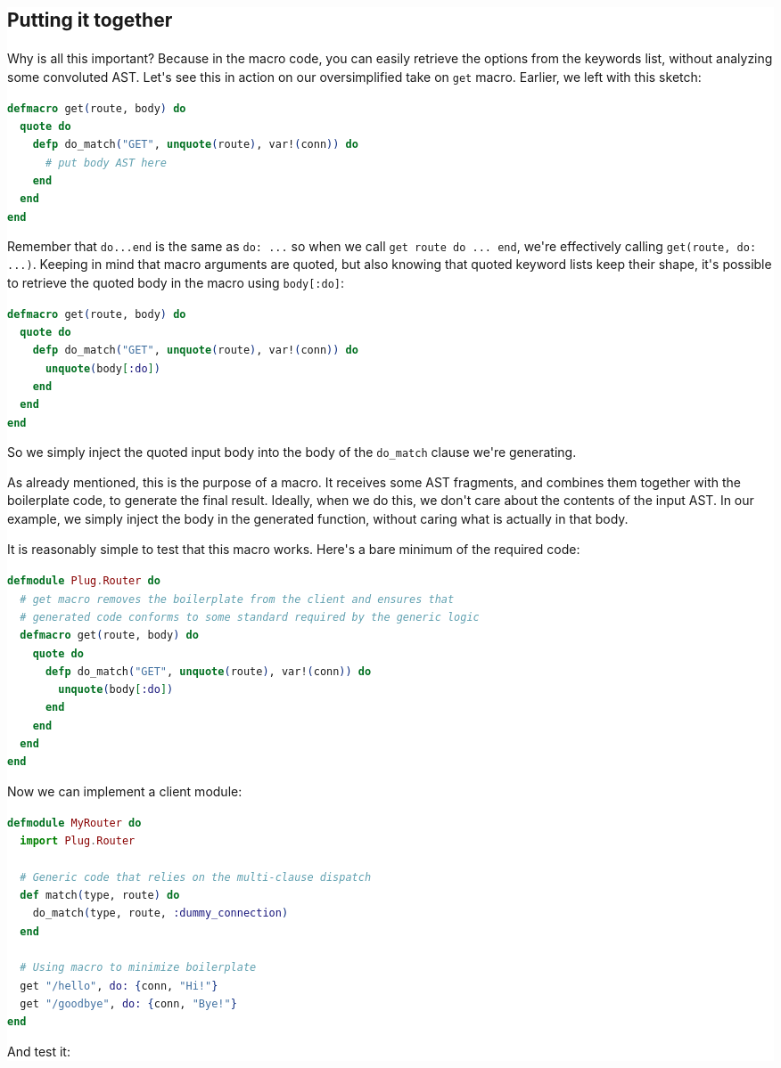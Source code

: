 ## Putting it together
Why is all this important? Because in the macro code, you can easily retrieve the options from the keywords list, without analyzing some convoluted AST. Let's see this in action on our oversimplified take on `get` macro. Earlier, we left with this sketch:

```elixir
defmacro get(route, body) do
  quote do
    defp do_match("GET", unquote(route), var!(conn)) do
      # put body AST here
    end
  end
end
```
Remember that `do...end` is the same as `do: ...` so when we call `get route do ... end`, we're effectively calling `get(route, do: ...)`. Keeping in mind that macro arguments are quoted, but also knowing that quoted keyword lists keep their shape, it's possible to retrieve the quoted body in the macro using `body[:do]`:

```elixir
defmacro get(route, body) do
  quote do
    defp do_match("GET", unquote(route), var!(conn)) do
      unquote(body[:do])
    end
  end
end
```
So we simply inject the quoted input body into the body of the `do_match` clause we're generating.

As already mentioned, this is the purpose of a macro. It receives some AST fragments, and combines them together with the boilerplate code, to generate the final result. Ideally, when we do this, we don't care about the contents of the input AST. In our example, we simply inject the body in the generated function, without caring what is actually in that body.

It is reasonably simple to test that this macro works. Here's a bare minimum of the required code:

```elixir
defmodule Plug.Router do
  # get macro removes the boilerplate from the client and ensures that
  # generated code conforms to some standard required by the generic logic
  defmacro get(route, body) do
    quote do
      defp do_match("GET", unquote(route), var!(conn)) do
        unquote(body[:do])
      end
    end
  end
end
```
Now we can implement a client module:

```elixir
defmodule MyRouter do
  import Plug.Router

  # Generic code that relies on the multi-clause dispatch
  def match(type, route) do
    do_match(type, route, :dummy_connection)
  end

  # Using macro to minimize boilerplate
  get "/hello", do: {conn, "Hi!"}
  get "/goodbye", do: {conn, "Bye!"}
end
```
And test it: